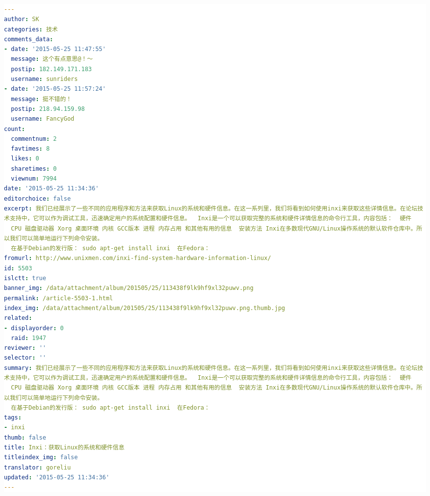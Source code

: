 ```yaml
---
author: SK
categories: 技术
comments_data:
- date: '2015-05-25 11:47:55'
  message: 这个有点意思@！～
  postip: 182.149.171.183
  username: sunriders
- date: '2015-05-25 11:57:24'
  message: 挺不错的！
  postip: 218.94.159.98
  username: FancyGod
count:
  commentnum: 2
  favtimes: 8
  likes: 0
  sharetimes: 0
  viewnum: 7994
date: '2015-05-25 11:34:36'
editorchoice: false
excerpt: 我们已经展示了一些不同的应用程序和方法来获取Linux的系统和硬件信息。在这一系列里，我们将看到如何使用inxi来获取这些详情信息。在论坛技术支持中，它可以作为调试工具，迅速确定用户的系统配置和硬件信息。  Inxi是一个可以获取完整的系统和硬件详情信息的命令行工具，内容包括：  硬件
  CPU 磁盘驱动器 Xorg 桌面环境 内核 GCC版本 进程 内存占用 和其他有用的信息  安装方法 Inxi在多数现代GNU/Linux操作系统的默认软件仓库中。所以我们可以简单地运行下列命令安装。
  在基于Debian的发行版： sudo apt-get install inxi  在Fedora：
fromurl: http://www.unixmen.com/inxi-find-system-hardware-information-linux/
id: 5503
islctt: true
banner_img: /data/attachment/album/201505/25/113438f9lk9hf9xl32puwv.png
permalink: /article-5503-1.html
index_img: /data/attachment/album/201505/25/113438f9lk9hf9xl32puwv.png.thumb.jpg
related:
- displayorder: 0
  raid: 1947
reviewer: ''
selector: ''
summary: 我们已经展示了一些不同的应用程序和方法来获取Linux的系统和硬件信息。在这一系列里，我们将看到如何使用inxi来获取这些详情信息。在论坛技术支持中，它可以作为调试工具，迅速确定用户的系统配置和硬件信息。  Inxi是一个可以获取完整的系统和硬件详情信息的命令行工具，内容包括：  硬件
  CPU 磁盘驱动器 Xorg 桌面环境 内核 GCC版本 进程 内存占用 和其他有用的信息  安装方法 Inxi在多数现代GNU/Linux操作系统的默认软件仓库中。所以我们可以简单地运行下列命令安装。
  在基于Debian的发行版： sudo apt-get install inxi  在Fedora：
tags:
- inxi
thumb: false
title: Inxi：获取Linux的系统和硬件信息
titleindex_img: false
translator: goreliu
updated: '2015-05-25 11:34:36'
---
```
